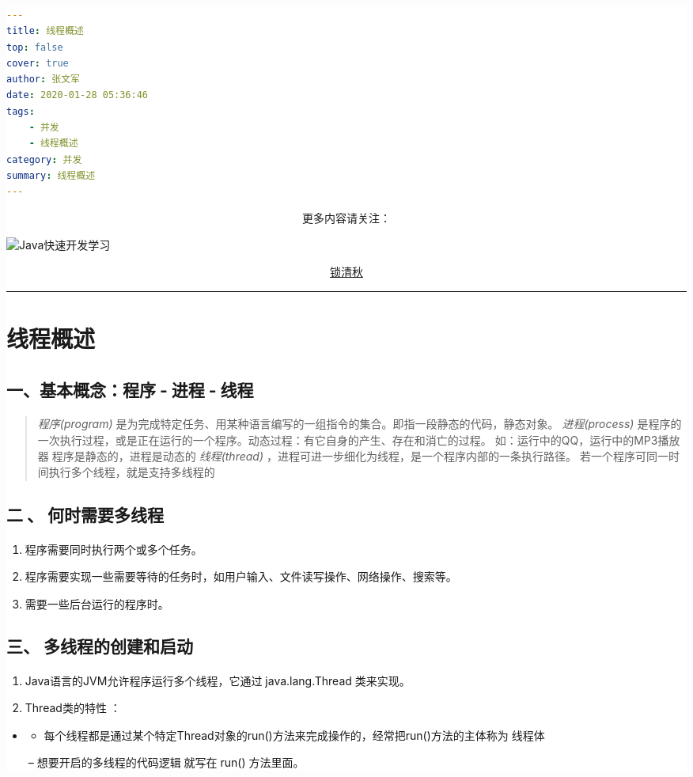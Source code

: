 ```yaml
---
title: 线程概述
top: false
cover: true
author: 张文军
date: 2020-01-28 05:36:46
tags: 
    - 并发
    - 线程概述
category: 并发
summary: 线程概述
---
```


<center>更多内容请关注：</center>

![Java快速开发学习](https://zhangwenjun-1258908231.cos.ap-nanjing.myqcloud.com/njauit/1586869254.png)

<center><a href="https://wjhub.gitee.io">锁清秋</a></center>

----

# 线程概述

## 一、基本概念：程序 - 进程 - 线程

> *程序(program)* 是为完成特定任务、用某种语言编写的一组指令的集合。即指一段静态的代码，静态对象。
*进程(process)* 是程序的一次执行过程，或是正在运行的一个程序。动态过程：有它自身的产生、存在和消亡的过程。
如：运行中的QQ，运行中的MP3播放器
程序是静态的，进程是动态的
*线程(thread)* ，进程可进一步细化为线程，是一个程序内部的一条执行路径。
若一个程序可同一时间执行多个线程，就是支持多线程的

## 二 、  何时需要多线程  

1. 程序需要同时执行两个或多个任务。

2. 程序需要实现一些需要等待的任务时，如用户输入、文件读写操作、网络操作、搜索等。

3. 需要一些后台运行的程序时。

## 三、 多线程的创建和启动

1. Java语言的JVM允许程序运行多个线程，它通过  java.lang.Thread  类来实现。


2. Thread类的特性 ：

- - 每个线程都是通过某个特定Thread对象的run()方法来完成操作的，经常把run()方法的主体称为  线程体  

  ​	– 想要开启的多线程的代码逻辑 就写在 run() 方法里面。
